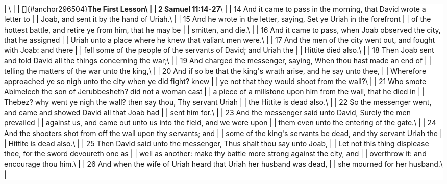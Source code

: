 | \                                                                     |
| []{#anchor296504}**The First Lesson\                                  |
| 2 Samuel 11:14-27**\                                                  |
| 14 And it came to pass in the morning, that David wrote a letter to   |
| Joab, and sent it by the hand of Uriah.\                              |
| 15 And he wrote in the letter, saying, Set ye Uriah in the forefront  |
| of the hottest battle, and retire ye from him, that he may be         |
| smitten, and die.\                                                    |
| 16 And it came to pass, when Joab observed the city, that he assigned |
| Uriah unto a place where he knew that valiant men were.\              |
| 17 And the men of the city went out, and fought with Joab: and there  |
| fell some of the people of the servants of David; and Uriah the       |
| Hittite died also.\                                                   |
| 18 Then Joab sent and told David all the things concerning the war;\  |
| 19 And charged the messenger, saying, When thou hast made an end of   |
| telling the matters of the war unto the king,\                        |
| 20 And if so be that the king\'s wrath arise, and he say unto thee,   |
| Wherefore approached ye so nigh unto the city when ye did fight? knew |
| ye not that they would shoot from the wall?\                          |
| 21 Who smote Abimelech the son of Jerubbesheth? did not a woman cast  |
| a piece of a millstone upon him from the wall, that he died in        |
| Thebez? why went ye nigh the wall? then say thou, Thy servant Uriah   |
| the Hittite is dead also.\                                            |
| 22 So the messenger went, and came and showed David all that Joab had |
| sent him for.\                                                        |
| 23 And the messenger said unto David, Surely the men prevailed        |
| against us, and came out unto us into the field, and we were upon     |
| them even unto the entering of the gate.\                             |
| 24 And the shooters shot from off the wall upon thy servants; and     |
| some of the king\'s servants be dead, and thy servant Uriah the       |
| Hittite is dead also.\                                                |
| 25 Then David said unto the messenger, Thus shalt thou say unto Joab, |
| Let not this thing displease thee, for the sword devoureth one as     |
| well as another: make thy battle more strong against the city, and    |
| overthrow it: and encourage thou him.\                                |
| 26 And when the wife of Uriah heard that Uriah her husband was dead,  |
| she mourned for her husband.\                                         |